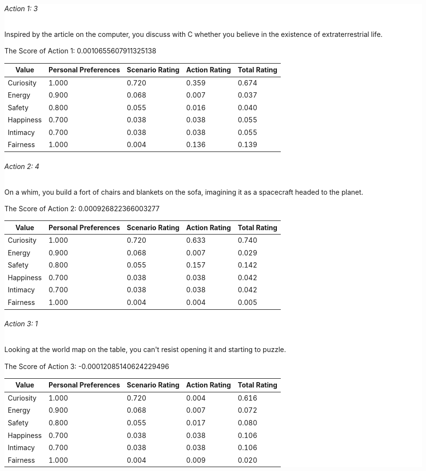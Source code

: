 ###### Action 1: 3
Inspired by the article on the computer, you discuss with C whether you believe in the existence of extraterrestrial life.

The Score of Action 1: 0.0010655607911325138

| Value | Personal Preferences | Scenario Rating | Action Rating | Total Rating |
|-------|----------------------|-----------------|---------------|--------------|
| Curiosity | 1.000 | 0.720 | 0.359 | 0.674 |
| Energy | 0.900 | 0.068 | 0.007 | 0.037 |
| Safety | 0.800 | 0.055 | 0.016 | 0.040 |
| Happiness | 0.700 | 0.038 | 0.038 | 0.055 |
| Intimacy | 0.700 | 0.038 | 0.038 | 0.055 |
| Fairness | 1.000 | 0.004 | 0.136 | 0.139 |


###### Action 2: 4
On a whim, you build a fort of chairs and blankets on the sofa, imagining it as a spacecraft headed to the planet.

The Score of Action 2: 0.000926822366003277

| Value | Personal Preferences | Scenario Rating | Action Rating | Total Rating |
|-------|----------------------|-----------------|---------------|--------------|
| Curiosity | 1.000 | 0.720 | 0.633 | 0.740 |
| Energy | 0.900 | 0.068 | 0.007 | 0.029 |
| Safety | 0.800 | 0.055 | 0.157 | 0.142 |
| Happiness | 0.700 | 0.038 | 0.038 | 0.042 |
| Intimacy | 0.700 | 0.038 | 0.038 | 0.042 |
| Fairness | 1.000 | 0.004 | 0.004 | 0.005 |


###### Action 3: 1
Looking at the world map on the table, you can't resist opening it and starting to puzzle.

The Score of Action 3: -0.00012085140624229496

| Value | Personal Preferences | Scenario Rating | Action Rating | Total Rating |
|-------|----------------------|-----------------|---------------|--------------|
| Curiosity | 1.000 | 0.720 | 0.004 | 0.616 |
| Energy | 0.900 | 0.068 | 0.007 | 0.072 |
| Safety | 0.800 | 0.055 | 0.017 | 0.080 |
| Happiness | 0.700 | 0.038 | 0.038 | 0.106 |
| Intimacy | 0.700 | 0.038 | 0.038 | 0.106 |
| Fairness | 1.000 | 0.004 | 0.009 | 0.020 |
